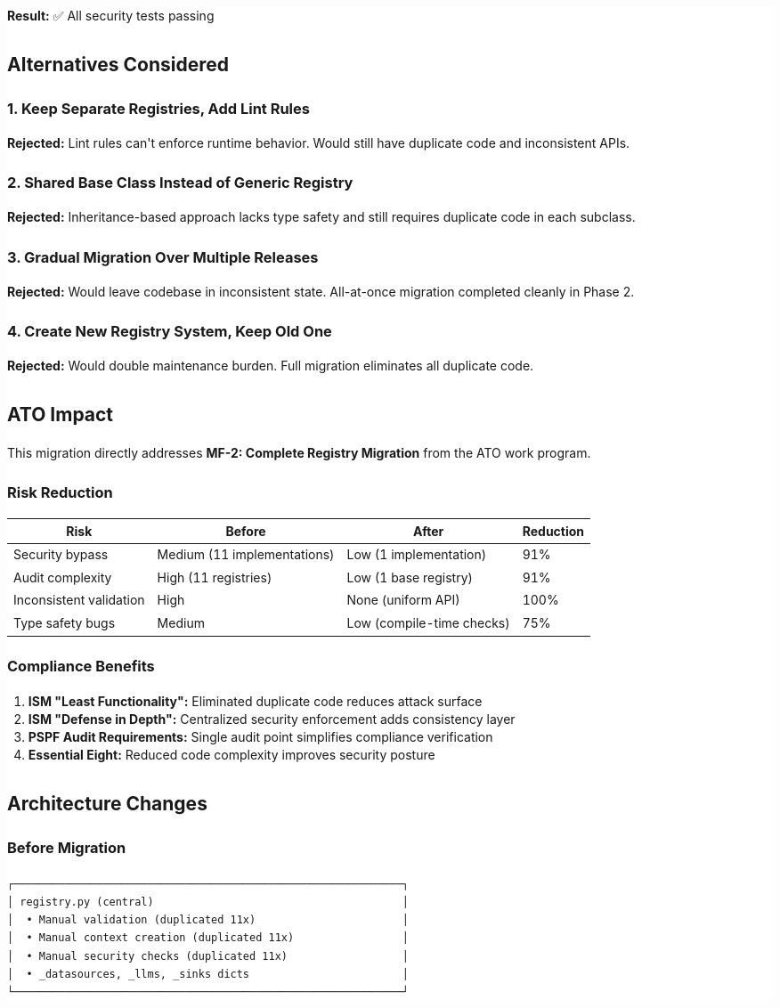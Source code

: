**Result:** ✅ All security tests passing

## Alternatives Considered

### 1. Keep Separate Registries, Add Lint Rules

**Rejected:** Lint rules can't enforce runtime behavior. Would still have duplicate code and inconsistent APIs.

### 2. Shared Base Class Instead of Generic Registry

**Rejected:** Inheritance-based approach lacks type safety and still requires duplicate code in each subclass.

### 3. Gradual Migration Over Multiple Releases

**Rejected:** Would leave codebase in inconsistent state. All-at-once migration completed cleanly in Phase 2.

### 4. Create New Registry System, Keep Old One

**Rejected:** Would double maintenance burden. Full migration eliminates all duplicate code.

## ATO Impact

This migration directly addresses **MF-2: Complete Registry Migration** from the ATO work program.

### Risk Reduction

| Risk | Before | After | Reduction |
|------|--------|-------|-----------|
| Security bypass | Medium (11 implementations) | Low (1 implementation) | 91% |
| Audit complexity | High (11 registries) | Low (1 base registry) | 91% |
| Inconsistent validation | High | None (uniform API) | 100% |
| Type safety bugs | Medium | Low (compile-time checks) | 75% |

### Compliance Benefits

1. **ISM "Least Functionality":** Eliminated duplicate code reduces attack surface
2. **ISM "Defense in Depth":** Centralized security enforcement adds consistency layer
3. **PSPF Audit Requirements:** Single audit point simplifies compliance verification
4. **Essential Eight:** Reduced code complexity improves security posture

## Architecture Changes

### Before Migration

```
┌─────────────────────────────────────────────────────────────┐
│ registry.py (central)                                       │
│  • Manual validation (duplicated 11x)                       │
│  • Manual context creation (duplicated 11x)                 │
│  • Manual security checks (duplicated 11x)                  │
│  • _datasources, _llms, _sinks dicts                        │
└─────────────────────────────────────────────────────────────┘
```
